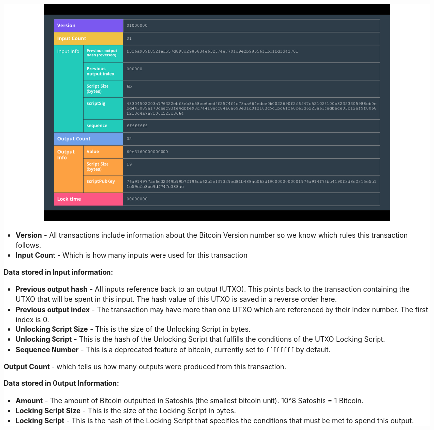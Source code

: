 <div align="center">
	<img src="./assets/bitcoin_scripts.png" width="700" />
</div>

-   **Version** - All transactions include information about the Bitcoin Version number so we know which rules this transaction follows.
-   **Input Count** - Which is how many inputs were used for this transaction

**Data stored in Input information:**

-   **Previous output hash** - All inputs reference back to an output (UTXO). This points back to the transaction containing the  UTXO that will be spent in this input. The hash value of this UTXO is  saved in a reverse order here.
-   **Previous output index** - The transaction may have more than one UTXO which are referenced by their index number. The first index is 0.
-   **Unlocking Script Size** - This is the size of the Unlocking Script in bytes. 
-   **Unlocking Script** - This is the hash of the Unlocking Script that fulfills the conditions of the UTXO Locking Script. 
-   **Sequence Number** - This is a deprecated feature of bitcoin, currently set to `ffffffff` by default. 

**Output Count** - which tells us how many outputs were produced from this transaction.

**Data stored in Output Information:**

-   **Amount** - The amount of Bitcoin outputted in Satoshis (the smallest bitcoin unit). 10^8 Satoshis = 1 Bitcoin.
-   **Locking Script Size** - This is the size of the Locking Script in bytes. 
-   **Locking Script**  - This is the hash of the Locking Script that specifies the conditions that must be met to spend this output. 
